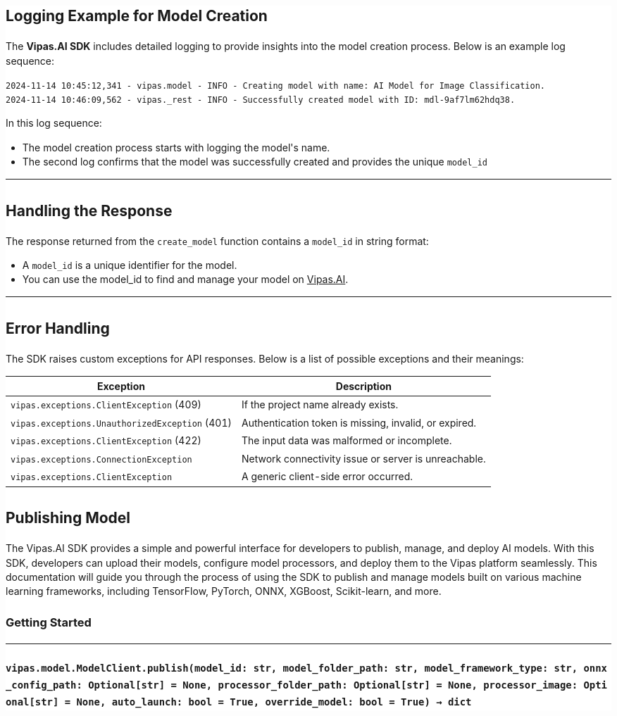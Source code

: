 ## Logging Example for Model Creation

The **Vipas.AI SDK** includes detailed logging to provide insights into the model creation process. Below is an example log sequence:

```
2024-11-14 10:45:12,341 - vipas.model - INFO - Creating model with name: AI Model for Image Classification.
2024-11-14 10:46:09,562 - vipas._rest - INFO - Successfully created model with ID: mdl-9af7lm62hdq38.
```

In this log sequence:
- The model creation process starts with logging the model's name.
- The second log confirms that the model was successfully created and provides the unique `model_id`

---

## Handling the Response

The response returned from the `create_model` function contains a `model_id` in string format:
- A `model_id` is a unique identifier for the model.
- You can use the model_id to find and manage your model on [Vipas.AI](https://vipas.ai).

---

## Error Handling

The SDK raises custom exceptions for API responses. Below is a list of possible exceptions and their meanings:

| **Exception**                           | **Description**                                                                                 |
|-----------------------------------------|-------------------------------------------------------------------------------------------------|
| `vipas.exceptions.ClientException` (409)| If the project name already exists.                                                            |
| `vipas.exceptions.UnauthorizedException` (401) | Authentication token is missing, invalid, or expired.                                           |
| `vipas.exceptions.ClientException` (422)| The input data was malformed or incomplete.                                                    |
| `vipas.exceptions.ConnectionException`  | Network connectivity issue or server is unreachable.                                           |
| `vipas.exceptions.ClientException`      | A generic client-side error occurred.                                                          |


## Publishing Model
The Vipas.AI SDK provides a simple and powerful interface for developers to publish, manage, and deploy AI models. With this SDK, developers can upload their models, configure model processors, and deploy them to the Vipas platform seamlessly. This documentation will guide you through the process of using the SDK to publish and manage models built on various machine learning frameworks, including TensorFlow, PyTorch, ONNX, XGBoost, Scikit-learn, and more.


### Getting Started
---
### `vipas.model.ModelClient.publish(model_id: str, model_folder_path: str, model_framework_type: str, onnx_config_path: Optional[str] = None, processor_folder_path: Optional[str] = None, processor_image: Optional[str] = None, auto_launch: bool = True, override_model: bool = True) → dict`

